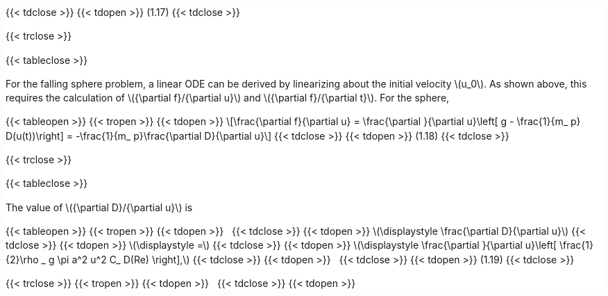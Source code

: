 {{< tdclose >}}
{{< tdopen >}}
(1.17)
{{< tdclose >}}

{{< trclose >}}

{{< tableclose >}}

For the falling sphere problem, a linear ODE can be derived by linearizing about the initial velocity \\(u\_0\\). As shown above, this requires the calculation of \\({\\partial f}/{\\partial u}\\) and \\({\\partial f}/{\\partial t}\\). For the sphere,

{{< tableopen >}}
{{< tropen >}}
{{< tdopen >}}
\\\[\\frac{\\partial f}{\\partial u} = \\frac{\\partial }{\\partial u}\\left\[ g - \\frac{1}{m\_ p} D(u(t))\\right\] = -\\frac{1}{m\_ p}\\frac{\\partial D}{\\partial u}\\\]
{{< tdclose >}}
{{< tdopen >}}
(1.18)
{{< tdclose >}}

{{< trclose >}}

{{< tableclose >}}

The value of \\({\\partial D}/{\\partial u}\\) is

{{< tableopen >}}
{{< tropen >}}
{{< tdopen >}}
 
{{< tdclose >}}
{{< tdopen >}}
\\(\\displaystyle \\frac{\\partial D}{\\partial u}\\)
{{< tdclose >}}
{{< tdopen >}}
\\(\\displaystyle =\\)
{{< tdclose >}}
{{< tdopen >}}
\\(\\displaystyle \\frac{\\partial }{\\partial u}\\left\[ \\frac{1}{2}\\rho \_ g \\pi a^2 u^2 C\_ D(Re) \\right\],\\)
{{< tdclose >}}
{{< tdopen >}}
 
{{< tdclose >}}
{{< tdopen >}}
(1.19)
{{< tdclose >}}

{{< trclose >}}
{{< tropen >}}
{{< tdopen >}}
 
{{< tdclose >}}
{{< tdopen >}}
 